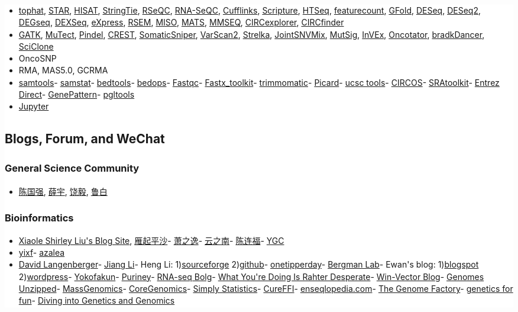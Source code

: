 - [tophat](http://tophat.cbcb.umd.edu/), [STAR](https://github.com/alexdobin/STAR), [HISAT](https://ccb.jhu.edu/software/hisat/index.shtml), [StringTie](http://www.ccb.jhu.edu/software/stringtie/), [RSeQC](http://rseqc.sourceforge.net/), [RNA-SeQC](http://www.broadinstitute.org/cancer/cga/rna-seqc), [Cufflinks](http://cufflinks.cbcb.umd.edu/), [Scripture](https://www.broadinstitute.org/software/scripture/), [HTSeq](http://www-huber.embl.de/users/anders/HTSeq/doc/overview.html), [featurecount](http://bioinf.wehi.edu.au/featureCounts/), [GFold](http://web.tongji.edu.cn/~zhanglab/GFOLD/), [DESeq](http://bioconductor.org/packages/2.12/bioc/html/DESeq.html), [DESeq2](http://www.bioconductor.org/packages/release/bioc/html/DESeq2.html), [DEGseq](http://bioinfo.au.tsinghua.edu.cn/software/degseq/), [DEXSeq](http://www.bioconductor.org/packages/release/bioc/html/DEXSeq.html), [eXpress](http://bio.math.berkeley.edu/eXpress/overview.html), [RSEM](http://deweylab.biostat.wisc.edu/rsem/), [MISO]( http://genes.mit.edu/burgelab/miso/), [MATS](http://rnaseq-mats.sourceforge.net/), [MMSEQ](http://bgx.org.uk/software/mmseq.html), [CIRCexplorer](https://github.com/YangLab/CIRCexplorer), [CIRCfinder](https://github.com/YangLab/CIRCfinder)
- [GATK](https://www.broadinstitute.org/gatk/), [MuTect](http://www.broadinstitute.org/cancer/cga/MuTect), [Pindel](http://gmt.genome.wustl.edu/packages/pindel/), [CREST](http://www.ncbi.nlm.nih.gov/pubmed/21666668), [SomaticSniper](http://gmt.genome.wustl.edu/packages/somatic-sniper/index.html), [VarScan2](http://varscan.sourceforge.net/), [Strelka](https://sites.google.com/site/strelkasomaticvariantcaller/), [JointSNVMix](https://code.google.com/p/joint-snv-mix/), [MutSig](https://www.broadinstitute.org/cancer/cga/mutsig), [InVEx](http://www.broadinstitute.org/cancer/cga/invex/), [Oncotator](http://www.broadinstitute.org/oncotator/), [bradkDancer](http://breakdancer.sourceforge.net/), [SciClone](https://github.com/genome/sciclone)
- OncoSNP
- RMA, MAS5.0, GCRMA
- [samtools](http://samtools.sourceforge.net/)- [samstat](http://samstat.sourceforge.net/)- [bedtools](http://www.broadinstitute.org/cancer/cga/rna-seqc)- [bedops](https://code.google.com/p/bedops/)- [Fastqc](http://www.bioinformatics.babraham.ac.uk/projects/fastqc/)- [Fastx_toolkit](http://hannonlab.cshl.edu/fastx_toolkit/)- [trimmomatic](http://www.usadellab.org/cms/index.php?page=trimmomatic)- [Picard](http://broadinstitute.github.io/picard/)- [ucsc tools](http://hgdownload.cse.ucsc.edu/admin/exe/)- [CIRCOS](http://mkweb.bcgsc.ca/circos)- [SRAtoolkit](https://github.com/ncbi/sratoolkit)- [Entrez Direct](http://www.ncbi.nlm.nih.gov/news/02-06-2014-entrez-direct-released/)- [GenePattern](http://www.broadinstitute.org/cancer/software/genepattern/)- [pgltools](https://github.com/billgreenwald/pgltools)
- [Jupyter](http://jupyter.org/)




## Blogs, Forum, and WeChat

### General Science Community

- [陈国强](http://blog.shsmu-path.com.cn/), [薛宇](http://blog.sciencenet.cn/home.php?mod=space&uid=404304), [饶毅](http://blog.sciencenet.cn/?2237), [鲁白](http://blog.sciencenet.cn/home.php?mod=space&uid=393255)


### Bioinformatics

- [Xiaole Shirley Liu's Blog Site](http://www.longwoodgenomics.org/), [雁起平沙](http://yanping.me/cn/)- [萧之逸](http://lwzhanghz.blog.163.com/blog/#m=0)- [云之南](http://fhqdddddd.blog.163.com/)- [陈连福](http://www.chenlianfu.com/)- [YGC](http://guangchuangyu.github.io/)
- [yixf](http://yixf.name/)- [azalea](http://azaleasays.com/)
- [David Langenberger](http://hoffmann.bioinf.uni-leipzig.de/LIFE/David.html)- [Jiang Li](https://sites.google.com/site/riverlee2008/)- Heng Li: 1)[sourceforge](http://lh3lh3.users.sourceforge.net/) 2)[github](http://lh3.github.io/)- [onetipperday](http://onetipperday.blogspot.com/)- [Bergman Lab](http://bergmanlab.ls.manchester.ac.uk/?page_id=45)- Ewan's blog: 1)[blogspot](http://genomeinformatician.blogspot.com/) 2)[wordpress](https://ewanbirney.wordpress.com/)- [Yokofakun](http://plindenbaum.blogspot.com/)- [Puriney](http://joseph.yy.blog.163.com/)- [RNA-seq Bolg](http://www.rna-seqblog.com/)- [What You're Doing Is Rahter Desperate](https://nsaunders.wordpress.com/)- [Win-Vector Blog](http://www.win-vector.com/blog/)- [Genomes Unzipped](http://genomesunzipped.org/)- [MassGenomics](http://massgenomics.org/)- [CoreGenomics](http://core-genomics.blogspot.com/)- [Simply Statistics](http://simplystatistics.org/)- [CureFFI](http://www.cureffi.org/archives/)- [enseqlopedia.com](http://enseqlopedia.com/)- [The Genome Factory](http://thegenomefactory.blogspot.com.au/)- [genetics for fun](http://apol1.blogspot.com.au/)- [Diving into Genetics and Genomics](http://crazyhottommy.blogspot.com.au)
